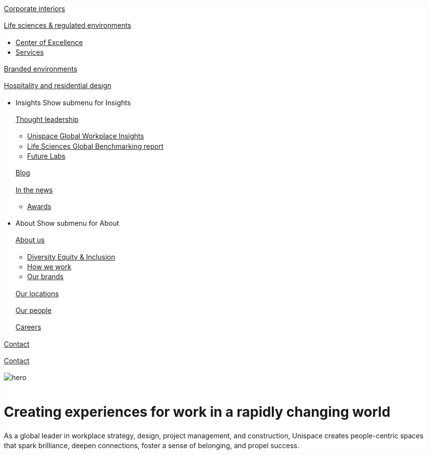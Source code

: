   ![]()[Corporate interiors](/workplace-interior-design)

  ![]()[Life sciences & regulated environments](https://www.unispace.com/life-sciences)

  + [Center of Excellence](https://www.unispace.com/lifesciencescoe)
  + [Services](https://www.unispace.com/life-sciences-services)

  ![]()[Branded environments](https://www.downstream.com)

  ![]()[Hospitality and residential design](https://www.thega-group.com)
* Insights
  Show submenu for Insights

  ![]()[Thought leadership](https://www.unispace.com/thought-leadership)

  + [Unispace Global Workplace Insights](https://www.unispace.com/thought-leadership)
  + [Life Sciences Global Benchmarking report](https://www.unispace.com/life-sciences-engineering-benchmarking-program-1)
  + [Future Labs](https://www.unispace.com/future-labs)

  ![]()[Blog](https://www.unispace.com/insights)

  ![]()[In the news](https://www.unispace.com/news)

  + [Awards](https://www.unispace.com/news/tag/award)
* About
  Show submenu for About

  ![]()[About us](https://www.unispace.com/about-us)

  + [Diversity Equity & Inclusion](https://www.unispace.com/diversity-equity-inclusion-belonging)
  + [How we work](https://www.unispace.com/how-we-work)
  + [Our brands](https://www.unispace.com/our-brands)

  ![]()[Our locations](https://www.unispace.com/studios)

  ![]()[Our people](https://www.unispace.com/people)

  ![]()[Careers](https://www.unispace.com/culture-careers)

[Contact](https://www.unispace.com/contact-us)

[Contact](https://www.unispace.com/contact-us)




![hero](https://www.unispace.com/hs-fs/hubfs/hero.png?width=800&height=350&name=hero.png)

Creating experiences for work in a rapidly changing world
=========================================================

As a global leader in workplace strategy, design, project management, and construction, Unispace creates people-centric spaces that spark brilliance, deepen connections, foster a sense of belonging, and propel success.
